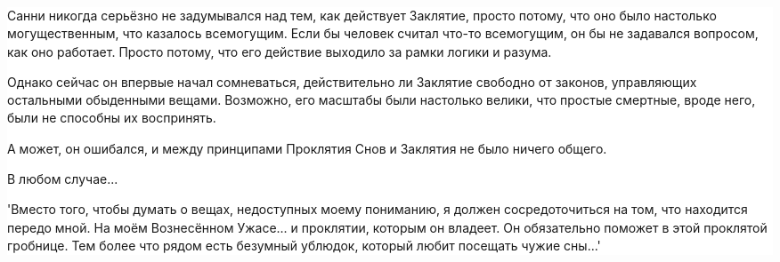 Санни никогда серьёзно не задумывался над тем, как действует Заклятие, просто потому, что оно было настолько могущественным, что казалось всемогущим. Если бы человек считал что-то всемогущим, он бы не задавался вопросом, как оно работает. Просто потому, что его действие выходило за рамки логики и разума.

Однако сейчас он впервые начал сомневаться, действительно ли Заклятие свободно от законов, управляющих остальными обыденными вещами. Возможно, его масштабы были настолько велики, что простые смертные, вроде него, были не способны их воспринять.

А может, он ошибался, и между принципами Проклятия Снов и Заклятия не было ничего общего.

В любом случае...

'Вместо того, чтобы думать о вещах, недоступных моему пониманию, я должен сосредоточиться на том, что находится передо мной. На моём Вознесённом Ужасе... и проклятии, которым он владеет. Он обязательно поможет в этой проклятой гробнице. Тем более что рядом есть безумный ублюдок, который любит посещать чужие сны...'

